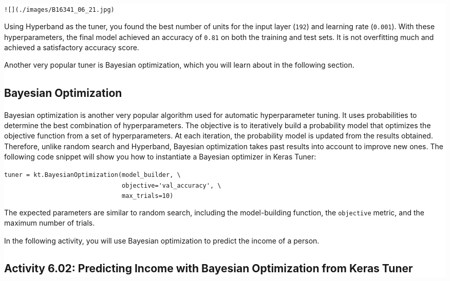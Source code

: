     ![](./images/B16341_06_21.jpg)




Using Hyperband as the tuner, you found the best number of units for the
input layer (`192`) and learning rate (`0.001`).
With these hyperparameters, the final model achieved an accuracy of
`0.81` on both the training and test sets. It is not
overfitting much and achieved a satisfactory accuracy score.

Another very popular tuner is Bayesian optimization, which you will
learn about in the following section.

Bayesian Optimization
---------------------

Bayesian optimization is another very popular algorithm used for
automatic hyperparameter tuning. It uses probabilities to determine the
best combination of hyperparameters. The objective is to iteratively
build a probability model that optimizes the objective function from a
set of hyperparameters. At each iteration, the probability model is
updated from the results obtained. Therefore, unlike random search and
Hyperband, Bayesian optimization takes past results into account to
improve new ones. The following code snippet will show you how to
instantiate a Bayesian optimizer in Keras Tuner:


```
tuner = kt.BayesianOptimization(model_builder, \
                                objective='val_accuracy', \
                                max_trials=10)
```


The expected parameters are similar to random search, including the
model-building function, the `objective` metric, and the
maximum number of trials.

In the following activity, you will use Bayesian optimization to predict
the income of a person.

Activity 6.02: Predicting Income with Bayesian Optimization from Keras Tuner
----------------------------------------------------------------------------
